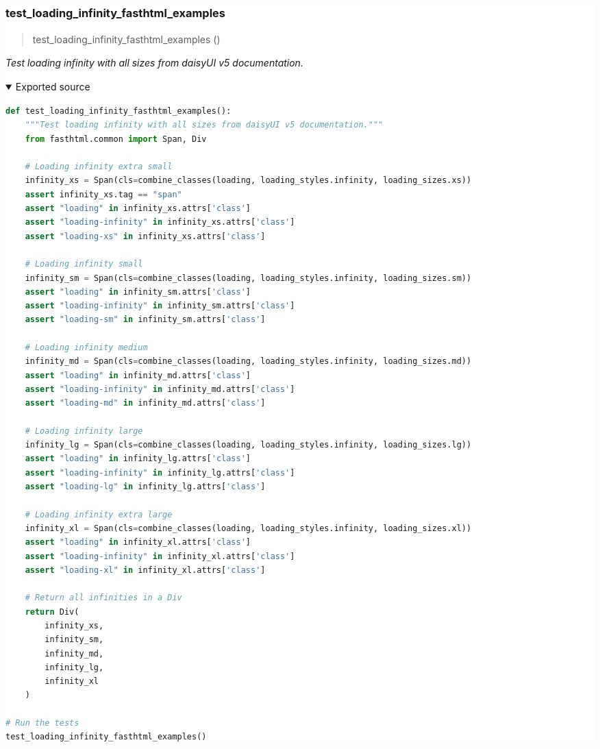 ### test_loading_infinity_fasthtml_examples

>  test_loading_infinity_fasthtml_examples ()

*Test loading infinity with all sizes from daisyUI v5 documentation.*

<details open class="code-fold">
<summary>Exported source</summary>

``` python
def test_loading_infinity_fasthtml_examples():
    """Test loading infinity with all sizes from daisyUI v5 documentation."""
    from fasthtml.common import Span, Div
    
    # Loading infinity extra small
    infinity_xs = Span(cls=combine_classes(loading, loading_styles.infinity, loading_sizes.xs))
    assert infinity_xs.tag == "span"
    assert "loading" in infinity_xs.attrs['class']
    assert "loading-infinity" in infinity_xs.attrs['class']
    assert "loading-xs" in infinity_xs.attrs['class']
    
    # Loading infinity small
    infinity_sm = Span(cls=combine_classes(loading, loading_styles.infinity, loading_sizes.sm))
    assert "loading" in infinity_sm.attrs['class']
    assert "loading-infinity" in infinity_sm.attrs['class']
    assert "loading-sm" in infinity_sm.attrs['class']
    
    # Loading infinity medium
    infinity_md = Span(cls=combine_classes(loading, loading_styles.infinity, loading_sizes.md))
    assert "loading" in infinity_md.attrs['class']
    assert "loading-infinity" in infinity_md.attrs['class']
    assert "loading-md" in infinity_md.attrs['class']
    
    # Loading infinity large
    infinity_lg = Span(cls=combine_classes(loading, loading_styles.infinity, loading_sizes.lg))
    assert "loading" in infinity_lg.attrs['class']
    assert "loading-infinity" in infinity_lg.attrs['class']
    assert "loading-lg" in infinity_lg.attrs['class']
    
    # Loading infinity extra large
    infinity_xl = Span(cls=combine_classes(loading, loading_styles.infinity, loading_sizes.xl))
    assert "loading" in infinity_xl.attrs['class']
    assert "loading-infinity" in infinity_xl.attrs['class']
    assert "loading-xl" in infinity_xl.attrs['class']
    
    # Return all infinities in a Div
    return Div(
        infinity_xs,
        infinity_sm,
        infinity_md,
        infinity_lg,
        infinity_xl
    )

# Run the tests
test_loading_infinity_fasthtml_examples()
```
